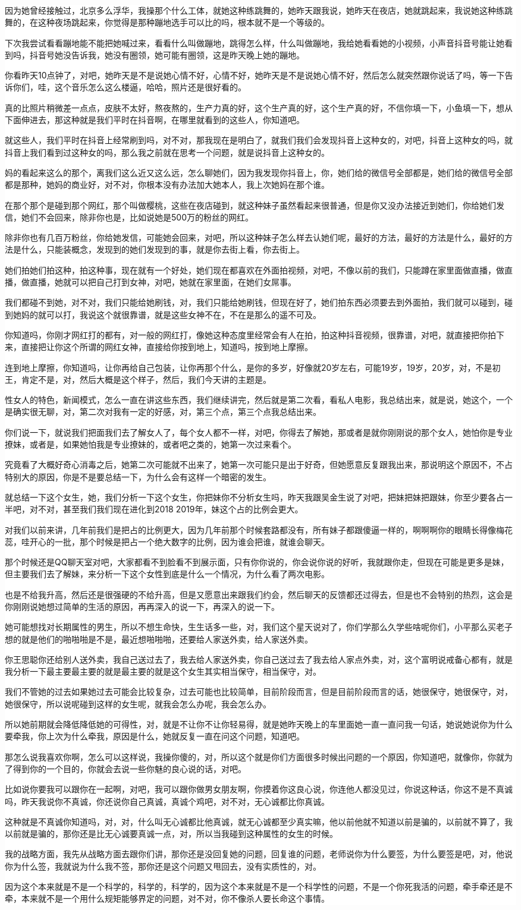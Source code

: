 因为她曾经接触过，北京多么浮华，我操那个什么工体，就她这种练跳舞的，她昨天跟我说，她昨天在夜店，她就跳起来，我说她这种练跳舞的，在这种夜场跳起来，你觉得是那种蹦地选手可以比的吗，根本就不是一个等级的。

下次我尝试看看蹦地能不能把她喊过来，看看什么叫做蹦地，跳得怎么样，什么叫做蹦地，我给她看看她的小视频，小声音抖音号能让她看到吗，抖音号她没告诉我，她没有圈领，她可能有圈领，这是昨天晚上她的蹦地。

你看昨天10点钟了，对吧，她昨天是不是说她心情不好，心情不好，她昨天是不是说她心情不好，然后怎么就突然跟你说话了吗，等一下告诉你们，哇，这个音乐怎么这么楼逼，哈哈，照片还是很好看的。

真的比照片稍微差一点点，皮肤不太好，熬夜熬的，生产力真的好，这个生产真的好，这个生产真的好，不信你填一下，小鱼填一下，想从下面伸进去，那这种就是我们平时在抖音啊，在哪里就看到的这些人，你知道吧。

就这些人，我们平时在抖音上经常刷到吗，对不对，那我现在是明白了，就我们我们会发现抖音上这种女的，对吧，抖音上这种女的吗，就抖音上我们看到过这种女的吗，那么我之前就在思考一个问题，就是说抖音上这种女的。

妈的看起来这么的那个，离我们这么近又这么远，怎么聊她们，因为我发现你抖音上，你，她们给的微信号全部都是，她们给的微信号全部都是那种，她妈的商业好，对不对，你根本没有办法加大她本人，我上次她妈在那个谁。

在那个那个是碰到那个网红，那个叫做樱桃，这些在夜店碰到，就这种妹子虽然看起来很普通，但是你又没办法接近到她们，你给她们发信，她们不会回来，除非你也是，比如说她是500万的粉丝的网红。

除非你也有几百万粉丝，你给她发信，可能她会回来，对吧，所以这种妹子怎么样去认她们呢，最好的方法，最好的方法是什么，最好的方法是什么，只能装概念，发现到的她们发现到的事，就是你去街上看，你去街上。

她们拍她们拍这种，拍这种事，现在就有一个好处，她们现在都喜欢在外面拍视频，对吧，不像以前的我们，只能蹲在家里面做直播，做直播，做直播，她就可以把自己打到女神，对吧，她就在家里面，在她们女屌事。

我们都碰不到她，对不对，我们只能给她刷钱，对，我们只能给她刷钱，但现在好了，她们拍东西必须要去到外面拍，我们就可以碰到，碰到她妈的就可以打，我说这个就很靠谱，就是这些女神不在，不在是那么的遥不可及。

你知道吗，你刚才网红打的都有，对一般的网红打，像她这种态度里经常会有人在拍，拍这种抖音视频，很靠谱，对吧，就直接把你拍下来，直接把让你这个所谓的网红女神，直接给你按到地上，知道吗，按到地上摩擦。

连到地上摩擦，你知道吗，让你再给自己包装，让你再那个什么，是你的多岁，好像就20岁左右，可能19岁，19岁，20岁，对，不是初王，肯定不是，对，然后大概是这个样子，然后，我们今天讲的主题是。

性女人的特色，新闻模式，怎么一直在讲这些东西，我们继续讲完，然后就是第二次看，看私人电影，我总结出来，就是说，她这个，一个是确实很无聊，对，第二次对我有一定的好感，对，第三个点，第三个点我总结出来。

你们说一下，就说我们把面我们去了解女人了，每个女人都不一样，对吧，你得去了解她，那或者是就你刚刚说的那个女人，她怕你是专业撩妹，或者是，如果她怕我是专业撩妹的，或者吧之类的，她第一次过来看个。

究竟看了大概好奇心消毒之后，她第二次可能就不出来了，她第一次可能只是出于好奇，但她愿意反复跟我出来，那说明这个原因不，不占特别大的原因，你是不是要总结一下，为什么会有这样一个暗密的发生。

就总结一下这个女生，她，我们分析一下这个女生，你把妹你不分析女生吗，昨天我跟吴金生说了对吧，把妹把妹把跟妹，你至少要各占一半吧，对不对，甚至我们我们现在进化到2018 2019年，妹这个占的比例会更大。

对我们以前来讲，几年前我们是把占的比例更大，因为几年前那个时候套路都没有，所有妹子都跟傻逼一样的，啊啊啊你的眼睛长得像梅花蕊，哇开心的一批，那个时候是把占一个绝大数字的比例，因为谁会把谁，就谁会聊天。

那个时候还是QQ聊天室对吧，大家都看不到脸看不到展示面，只有你你说的，你会说你说的好听，我就跟你走，但现在可能是更多是妹，但主要我们去了解妹，来分析一下这个女性到底是什么一个情况，为什么看了两次电影。

也是不给我升高，然后还是很强硬的不给升高，但是又愿意出来跟我们约会，然后聊天的反馈都还过得去，但是也不会特别的热烈，这会是你刚刚说她想过简单的生活的原因，再再深入的说一下，再深入的说一下。

她可能想找对长期属性的男生，所以不想生命快，生生话多一些，对，我们这个星天说对了，你们学那么久学些啥呢你们，小平那么买老子想的就是他们的啪啪啪是不是，最近想啪啪啪，还要给人家送外卖，给人家送外卖。

你王思聪你还给别人送外卖，我自己送过去了，我去给人家送外卖，你自己送过去了我去给人家点外卖，对，这个富明说戒备心都有，就是我分析一下最主要最主要的就是最主要的就是这个女生其实相当保守，相当保守，对。

我们不管她的过去如果她过去可能会比较复杂，过去可能也比较简单，目前阶段而言，但是目前阶段而言的话，她很保守，她很保守，对，她很保守，所以说呢碰到这样的女生呢，就我会怎么办呢，我会怎么办。

所以她前期就会降低降低她的可得性，对，就是不让你不让你轻易得，就是她昨天晚上的车里面她一直一直问我一句话，她说她说你为什么要牵我，你上次为什么牵我，原因是什么，她就反复一直在问这个问题，知道吧。

那怎么说我喜欢你啊，怎么可以这样说，我操你傻的，对，所以这个就是你们方面很多时候出问题的一个原因，你知道吧，就像你，你就为了得到你的一个目的，你就会去说一些你魅的良心说的话，对吧。

比如说你要我可以跟你在一起啊，对吧，我可以跟你做男女朋友啊，你摸着你这良心说，你连他人都没见过，你说这种话，你这不是不真诚吗，昨天我说你不真诚，你还说你自己真诚，真诚个鸡吧，对不对，无心诚都比你真诚。

这种就是不真诚你知道吗，对，对，什么叫无心诚都比他真诚，就无心诚都至少真实嘛，他以前他就不知道以前是骗的，以前就不算了，我以前就是骗的，那你还是比无心诚要真诚一点，对，所以当我碰到这种属性的女生的时候。

我的战略方面，我先从战略方面去跟你们讲，那你还是没回复她的问题，回复谁的问题，老师说你为什么要签，为什么要签是吧，对，他说你为什么签，我就说为什么我不签，那你还是这个问题又甩回去，没有实质性的，对。

因为这个本来就是不是一个科学的，科学的，科学的，因为这个本来就是不是一个科学性的问题，不是一个你死我活的问题，牵手牵还是不牵，本来就不是一个用什么规矩能够界定的问题，对不对，你不像杀人要长命这个事情。
